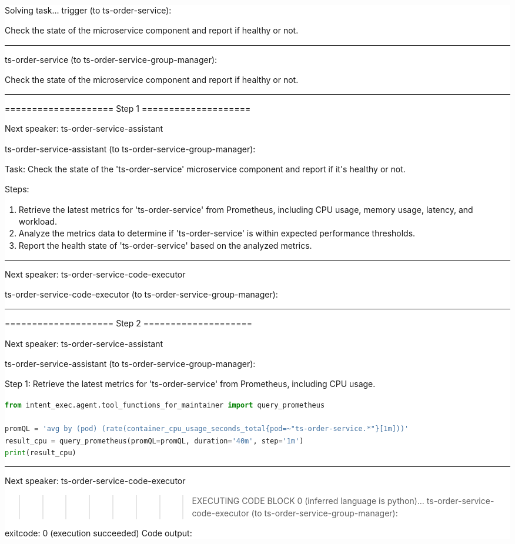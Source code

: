 Solving task...
trigger (to ts-order-service):

Check the state of the microservice component and report if healthy or not.

--------------------------------------------------------------------------------
ts-order-service (to ts-order-service-group-manager):

Check the state of the microservice component and report if healthy or not.

--------------------------------------------------------------------------------
==================== Step 1 ====================

Next speaker: ts-order-service-assistant

ts-order-service-assistant (to ts-order-service-group-manager):

Task: Check the state of the 'ts-order-service' microservice component and report if it's healthy or not.

Steps:
1. Retrieve the latest metrics for 'ts-order-service' from Prometheus, including CPU usage, memory usage, latency, and workload.
2. Analyze the metrics data to determine if 'ts-order-service' is within expected performance thresholds.
3. Report the health state of 'ts-order-service' based on the analyzed metrics.

--------------------------------------------------------------------------------

Next speaker: ts-order-service-code-executor

ts-order-service-code-executor (to ts-order-service-group-manager):



--------------------------------------------------------------------------------
==================== Step 2 ====================

Next speaker: ts-order-service-assistant

ts-order-service-assistant (to ts-order-service-group-manager):

Step 1: Retrieve the latest metrics for 'ts-order-service' from Prometheus, including CPU usage.

```python
from intent_exec.agent.tool_functions_for_maintainer import query_prometheus

promQL = 'avg by (pod) (rate(container_cpu_usage_seconds_total{pod=~"ts-order-service.*"}[1m]))'
result_cpu = query_prometheus(promQL=promQL, duration='40m', step='1m')
print(result_cpu)
```

--------------------------------------------------------------------------------

Next speaker: ts-order-service-code-executor


>>>>>>>> EXECUTING CODE BLOCK 0 (inferred language is python)...
ts-order-service-code-executor (to ts-order-service-group-manager):

exitcode: 0 (execution succeeded)
Code output: 